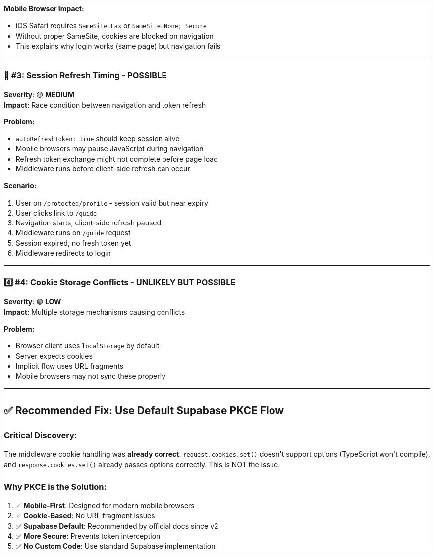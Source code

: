 **Mobile Browser Impact:**
- iOS Safari requires `SameSite=Lax` or `SameSite=None; Secure`
- Without proper SameSite, cookies are blocked on navigation
- This explains why login works (same page) but navigation fails

---

### 🥉 **#3: Session Refresh Timing - POSSIBLE**
**Severity**: 🟡 **MEDIUM**  
**Impact**: Race condition between navigation and token refresh

**Problem:**
- `autoRefreshToken: true` should keep session alive
- Mobile browsers may pause JavaScript during navigation
- Refresh token exchange might not complete before page load
- Middleware runs before client-side refresh can occur

**Scenario:**
1. User on `/protected/profile` - session valid but near expiry
2. User clicks link to `/guide`
3. Navigation starts, client-side refresh paused
4. Middleware runs on `/guide` request
5. Session expired, no fresh token yet
6. Middleware redirects to login

---

### 4️⃣ **#4: Cookie Storage Conflicts - UNLIKELY BUT POSSIBLE**
**Severity**: 🟢 **LOW**  
**Impact**: Multiple storage mechanisms causing conflicts

**Problem:**
- Browser client uses `localStorage` by default
- Server expects cookies
- Implicit flow uses URL fragments
- Mobile browsers may not sync these properly

---

## ✅ Recommended Fix: Use Default Supabase PKCE Flow

### **Critical Discovery:**
The middleware cookie handling was **already correct**. `request.cookies.set()` doesn't support options (TypeScript won't compile), and `response.cookies.set()` already passes options correctly. This is NOT the issue.

### **Why PKCE is the Solution:**
1. ✅ **Mobile-First**: Designed for modern mobile browsers
2. ✅ **Cookie-Based**: No URL fragment issues
3. ✅ **Supabase Default**: Recommended by official docs since v2
4. ✅ **More Secure**: Prevents token interception
5. ✅ **No Custom Code**: Use standard Supabase implementation
